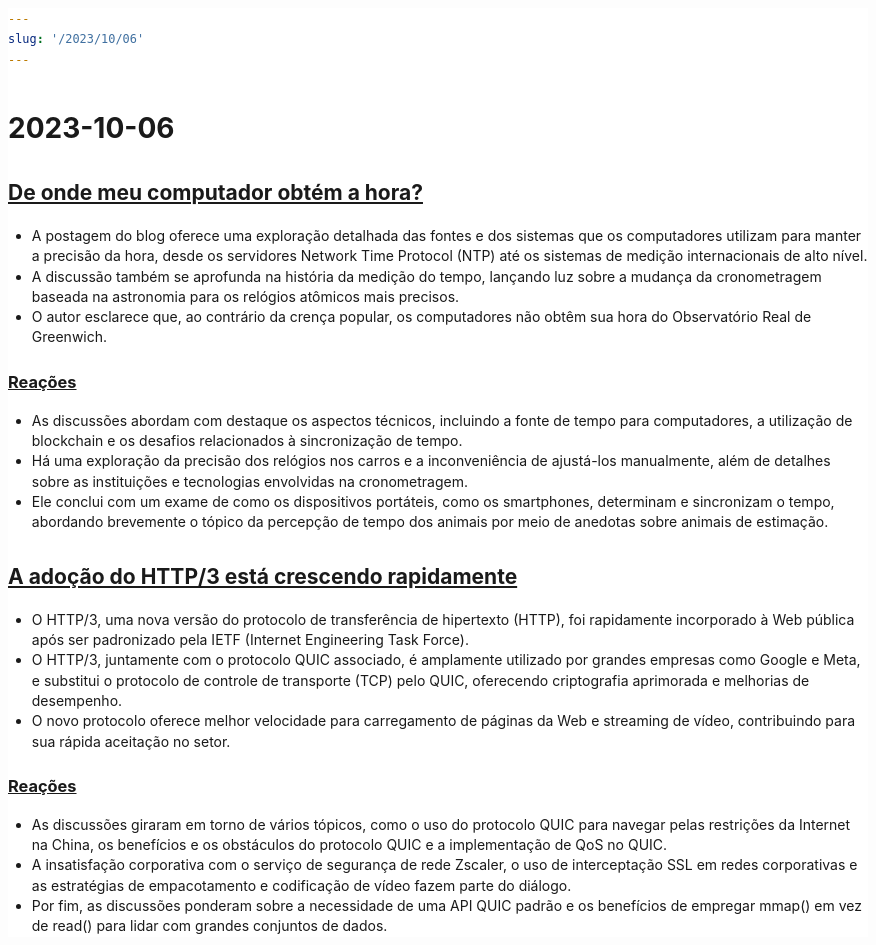 ```yaml
---
slug: '/2023/10/06'
---
```


# 2023-10-06

## [De onde meu computador obtém a hora?](https://dotat.at/@/2023-05-26-whence-time.html)

- A postagem do blog oferece uma exploração detalhada das fontes e dos sistemas que os computadores utilizam para manter a precisão da hora, desde os servidores Network Time Protocol (NTP) até os sistemas de medição internacionais de alto nível.
- A discussão também se aprofunda na história da medição do tempo, lançando luz sobre a mudança da cronometragem baseada na astronomia para os relógios atômicos mais precisos.
- O autor esclarece que, ao contrário da crença popular, os computadores não obtêm sua hora do Observatório Real de Greenwich.

### [Reações](https://news.ycombinator.com/item?id=37778496)

- As discussões abordam com destaque os aspectos técnicos, incluindo a fonte de tempo para computadores, a utilização de blockchain e os desafios relacionados à sincronização de tempo.
- Há uma exploração da precisão dos relógios nos carros e a inconveniência de ajustá-los manualmente, além de detalhes sobre as instituições e tecnologias envolvidas na cronometragem.
- Ele conclui com um exame de como os dispositivos portáteis, como os smartphones, determinam e sincronizam o tempo, abordando brevemente o tópico da percepção de tempo dos animais por meio de anedotas sobre animais de estimação.

## [A adoção do HTTP/3 está crescendo rapidamente](https://blog.apnic.net/2023/09/25/why-http-3-is-eating-the-world/)

- O HTTP/3, uma nova versão do protocolo de transferência de hipertexto (HTTP), foi rapidamente incorporado à Web pública após ser padronizado pela IETF (Internet Engineering Task Force).
- O HTTP/3, juntamente com o protocolo QUIC associado, é amplamente utilizado por grandes empresas como Google e Meta, e substitui o protocolo de controle de transporte (TCP) pelo QUIC, oferecendo criptografia aprimorada e melhorias de desempenho.
- O novo protocolo oferece melhor velocidade para carregamento de páginas da Web e streaming de vídeo, contribuindo para sua rápida aceitação no setor.

### [Reações](https://news.ycombinator.com/item?id=37777050)

- As discussões giraram em torno de vários tópicos, como o uso do protocolo QUIC para navegar pelas restrições da Internet na China, os benefícios e os obstáculos do protocolo QUIC e a implementação de QoS no QUIC.
- A insatisfação corporativa com o serviço de segurança de rede Zscaler, o uso de interceptação SSL em redes corporativas e as estratégias de empacotamento e codificação de vídeo fazem parte do diálogo.
- Por fim, as discussões ponderam sobre a necessidade de uma API QUIC padrão e os benefícios de empregar mmap() em vez de read() para lidar com grandes conjuntos de dados.
